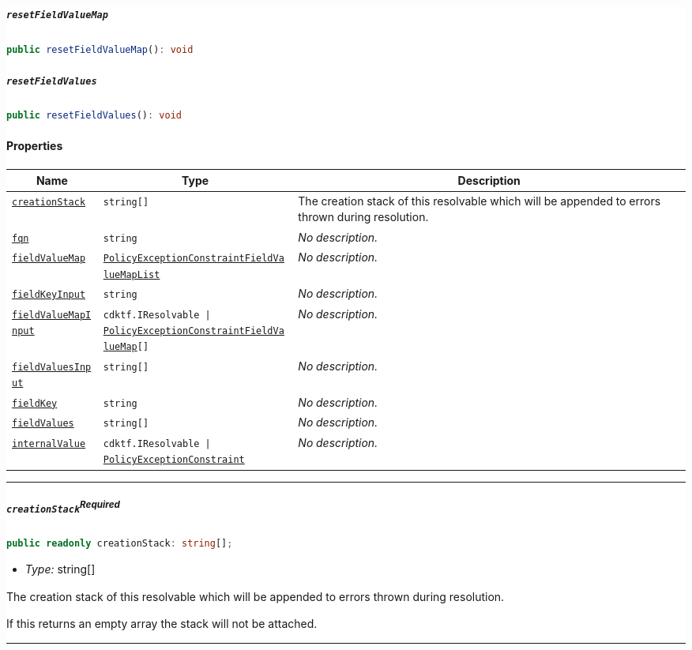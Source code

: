 
##### `resetFieldValueMap` <a name="resetFieldValueMap" id="rhizo-co-terraform-provider-lacework.policyException.PolicyExceptionConstraintOutputReference.resetFieldValueMap"></a>

```typescript
public resetFieldValueMap(): void
```

##### `resetFieldValues` <a name="resetFieldValues" id="rhizo-co-terraform-provider-lacework.policyException.PolicyExceptionConstraintOutputReference.resetFieldValues"></a>

```typescript
public resetFieldValues(): void
```


#### Properties <a name="Properties" id="Properties"></a>

| **Name** | **Type** | **Description** |
| --- | --- | --- |
| <code><a href="#rhizo-co-terraform-provider-lacework.policyException.PolicyExceptionConstraintOutputReference.property.creationStack">creationStack</a></code> | <code>string[]</code> | The creation stack of this resolvable which will be appended to errors thrown during resolution. |
| <code><a href="#rhizo-co-terraform-provider-lacework.policyException.PolicyExceptionConstraintOutputReference.property.fqn">fqn</a></code> | <code>string</code> | *No description.* |
| <code><a href="#rhizo-co-terraform-provider-lacework.policyException.PolicyExceptionConstraintOutputReference.property.fieldValueMap">fieldValueMap</a></code> | <code><a href="#rhizo-co-terraform-provider-lacework.policyException.PolicyExceptionConstraintFieldValueMapList">PolicyExceptionConstraintFieldValueMapList</a></code> | *No description.* |
| <code><a href="#rhizo-co-terraform-provider-lacework.policyException.PolicyExceptionConstraintOutputReference.property.fieldKeyInput">fieldKeyInput</a></code> | <code>string</code> | *No description.* |
| <code><a href="#rhizo-co-terraform-provider-lacework.policyException.PolicyExceptionConstraintOutputReference.property.fieldValueMapInput">fieldValueMapInput</a></code> | <code>cdktf.IResolvable \| <a href="#rhizo-co-terraform-provider-lacework.policyException.PolicyExceptionConstraintFieldValueMap">PolicyExceptionConstraintFieldValueMap</a>[]</code> | *No description.* |
| <code><a href="#rhizo-co-terraform-provider-lacework.policyException.PolicyExceptionConstraintOutputReference.property.fieldValuesInput">fieldValuesInput</a></code> | <code>string[]</code> | *No description.* |
| <code><a href="#rhizo-co-terraform-provider-lacework.policyException.PolicyExceptionConstraintOutputReference.property.fieldKey">fieldKey</a></code> | <code>string</code> | *No description.* |
| <code><a href="#rhizo-co-terraform-provider-lacework.policyException.PolicyExceptionConstraintOutputReference.property.fieldValues">fieldValues</a></code> | <code>string[]</code> | *No description.* |
| <code><a href="#rhizo-co-terraform-provider-lacework.policyException.PolicyExceptionConstraintOutputReference.property.internalValue">internalValue</a></code> | <code>cdktf.IResolvable \| <a href="#rhizo-co-terraform-provider-lacework.policyException.PolicyExceptionConstraint">PolicyExceptionConstraint</a></code> | *No description.* |

---

##### `creationStack`<sup>Required</sup> <a name="creationStack" id="rhizo-co-terraform-provider-lacework.policyException.PolicyExceptionConstraintOutputReference.property.creationStack"></a>

```typescript
public readonly creationStack: string[];
```

- *Type:* string[]

The creation stack of this resolvable which will be appended to errors thrown during resolution.

If this returns an empty array the stack will not be attached.

---
